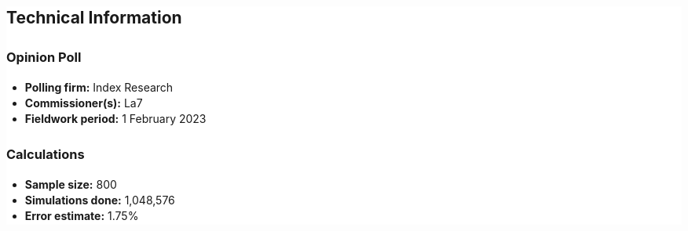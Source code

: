 
## Technical Information

### Opinion Poll

+ **Polling firm:** Index Research
+ **Commissioner(s):** La7
+ **Fieldwork period:** 1 February 2023

### Calculations

+ **Sample size:** 800
+ **Simulations done:** 1,048,576
+ **Error estimate:** 1.75%

